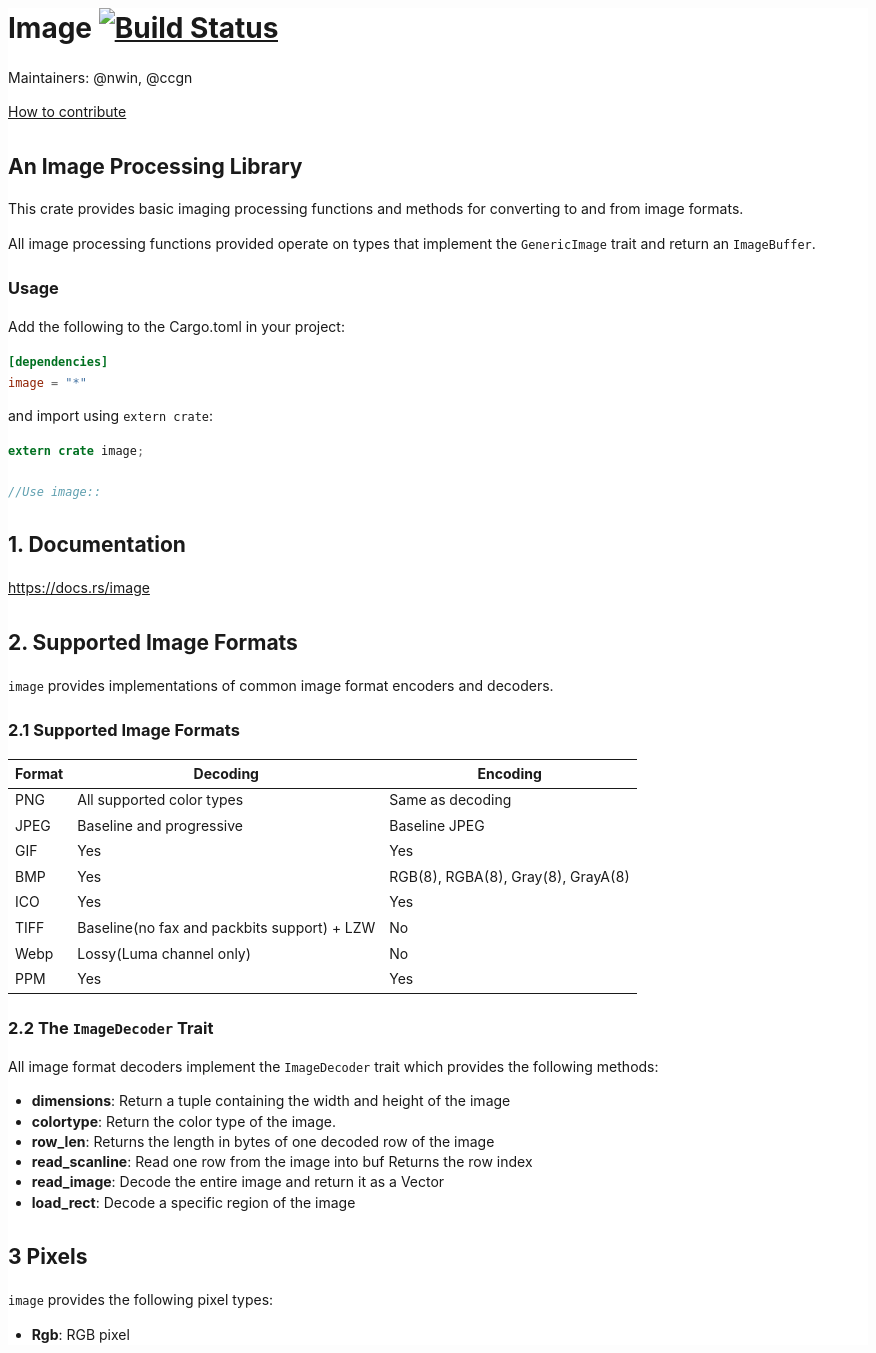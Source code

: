 # Image [![Build Status](https://travis-ci.org/PistonDevelopers/image.svg?branch=master)](https://travis-ci.org/PistonDevelopers/image)

Maintainers: @nwin, @ccgn

[How to contribute](https://github.com/PistonDevelopers/piston/blob/master/CONTRIBUTING.md)

## An Image Processing Library

This crate provides basic imaging processing functions and methods for converting to and from image formats.

All image processing functions provided operate on types that implement the ```GenericImage``` trait and return an ```ImageBuffer```.

### Usage

Add the following to the Cargo.toml in your project:

```toml
[dependencies]
image = "*"
```

and import using ```extern crate```:

```rust
extern crate image;

//Use image::
```

## 1. Documentation

https://docs.rs/image

## 2. Supported Image Formats
```image``` provides implementations of common image format encoders and decoders.

### 2.1 Supported Image Formats
| Format | Decoding | Encoding |
|---     |---       | --- |
| PNG    | All supported color types | Same as decoding|
| JPEG   | Baseline and progressive | Baseline JPEG |
| GIF    | Yes | Yes |
| BMP    | Yes | RGB(8), RGBA(8), Gray(8), GrayA(8) |
| ICO    | Yes | Yes |
| TIFF   | Baseline(no fax and packbits support) + LZW | No |
| Webp   | Lossy(Luma channel only) | No |
| PPM    | Yes | Yes |

### 2.2 The ```ImageDecoder``` Trait
All image format decoders implement the ```ImageDecoder``` trait which provides the following methods:
+ **dimensions**: Return a tuple containing the width and height of the image
+ **colortype**: Return the color type of the image.
+ **row_len**: Returns the length in bytes of one decoded row of the image
+ **read_scanline**: Read one row from the image into buf Returns the row index
+ **read_image**: Decode the entire image and return it as a Vector
+ **load_rect**: Decode a specific region of the image

## 3 Pixels
```image``` provides the following pixel types:
+ **Rgb**: RGB pixel
```